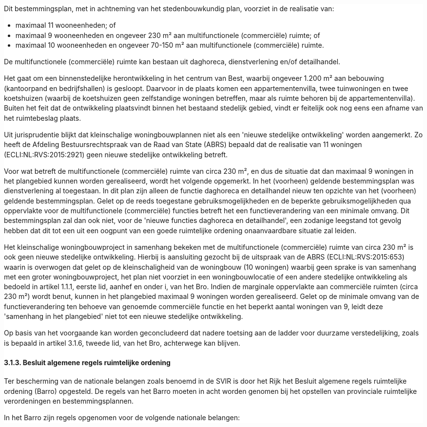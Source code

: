 Dit bestemmingsplan, met in achtneming van het stedenbouwkundig plan, voorziet in de realisatie van:

- maximaal 11 wooneenheden; of
- maximaal 9 wooneenheden en ongeveer 230 m² aan multifunctionele (commerciële) ruimte; of
- maximaal 10 wooneenheden en ongeveer 70-150 m² aan multifunctionele (commerciële) ruimte.

De multifunctionele (commerciële) ruimte kan bestaan uit daghoreca, dienstverlening en/of detailhandel.

Het gaat om een binnenstedelijke herontwikkeling in het centrum van Best, waarbij ongeveer 1.200 m² aan bebouwing (kantoorpand en bedrijfshallen) is gesloopt. Daarvoor in de plaats komen een appartementenvilla, twee tuinwoningen en twee koetshuizen (waarbij de koetshuizen geen zelfstandige woningen betreffen, maar als ruimte behoren bij de appartementenvilla). Buiten het feit dat de ontwikkeling plaatsvindt binnen het bestaand stedelijk gebied, vindt er feitelijk ook nog eens een afname van het ruimtebeslag plaats.

Uit jurisprudentie blijkt dat kleinschalige woningbouwplannen niet als een 'nieuwe stedelijke ontwikkeling' worden aangemerkt. Zo heeft de Afdeling Bestuursrechtspraak van de Raad van State (ABRS) bepaald dat de realisatie van 11 woningen (ECLI:NL:RVS:2015:2921) geen nieuwe stedelijke ontwikkeling betreft.

Voor wat betreft de multifunctionele (commerciële) ruimte van circa 230 m², en dus de situatie dat dan maximaal 9 woningen in het plangebied kunnen worden gerealiseerd, wordt het volgende opgemerkt. In het (voorheen) geldende bestemmingsplan was dienstverlening al toegestaan. In dit plan zijn alleen de functie daghoreca en detailhandel nieuw ten opzichte van het (voorheen) geldende bestemmingsplan. Gelet op de reeds toegestane gebruiksmogelijkheden en de beperkte gebruiksmogelijkheden qua oppervlakte voor de multifunctionele (commerciële) functies betreft het een functieverandering van een minimale omvang. Dit bestemmingsplan zal dan ook niet, voor de 'nieuwe functies daghoreca en detailhandel', een zodanige leegstand tot gevolg hebben dat dit tot een uit een oogpunt van een goede ruimtelijke ordening onaanvaardbare situatie zal leiden.

Het kleinschalige woningbouwproject in samenhang bekeken met de multifunctionele (commerciële) ruimte van circa 230 m² is ook geen nieuwe stedelijke ontwikkeling. Hierbij is aansluiting gezocht bij de uitspraak van de ABRS (ECLI:NL:RVS:2015:653) waarin is overwogen dat gelet op de kleinschaligheid van de woningbouw (10 woningen) waarbij geen sprake is van samenhang met een groter woningbouwproject, het plan niet voorziet in een woningbouwlocatie of een andere stedelijke ontwikkeling als bedoeld in artikel 1.1.1, eerste lid, aanhef en onder i, van het Bro. Indien de marginale oppervlakte aan commerciële ruimten (circa 230 m²) wordt benut, kunnen in het plangebied maximaal 9 woningen worden gerealiseerd. Gelet op de minimale omvang van de functieverandering ten behoeve van genoemde commerciële functie en het beperkt aantal woningen van 9, leidt deze 'samenhang in het plangebied' niet tot een nieuwe stedelijke ontwikkeling.

Op basis van het voorgaande kan worden geconcludeerd dat nadere toetsing aan de ladder voor duurzame verstedelijking, zoals is bepaald in artikel 3.1.6, tweede lid, van het Bro, achterwege kan blijven.

#### **3.1.3. Besluit algemene regels ruimtelijke ordening**

Ter bescherming van de nationale belangen zoals benoemd in de SVIR is door het Rijk het Besluit algemene regels ruimtelijke ordening (Barro) opgesteld. De regels van het Barro moeten in acht worden genomen bij het opstellen van provinciale ruimtelijke verordeningen en bestemmingsplannen.

In het Barro zijn regels opgenomen voor de volgende nationale belangen:
